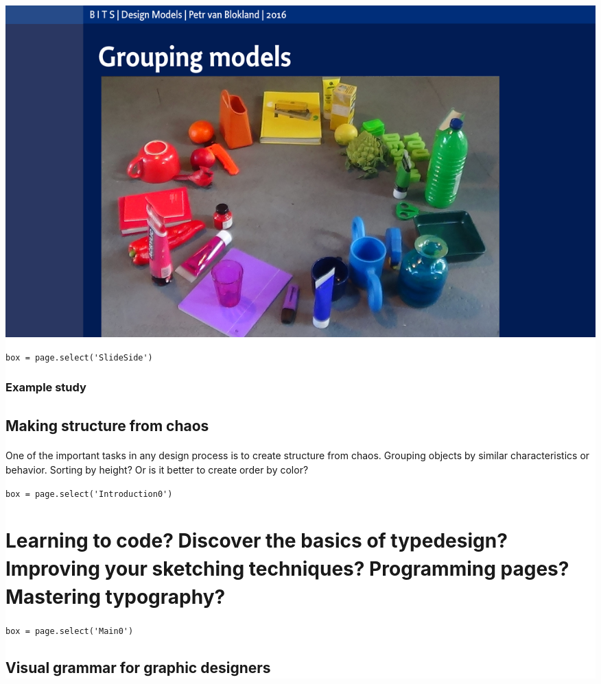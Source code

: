 ![](images/DesignModels2.074.png)

~~~ 
box = page.select('SlideSide')
~~~
### Example study

## Making structure from chaos

One of the important tasks in any design process is to create structure from chaos. Grouping objects by similar characteristics or behavior. Sorting by height? Or is it better to create order by color?



~~~
box = page.select('Introduction0')
~~~

# Learning to code? Discover the basics of typedesign? Improving your sketching techniques? Programming pages? Mastering typography? 

~~~
box = page.select('Main0')
~~~

## Visual grammar for graphic designers
